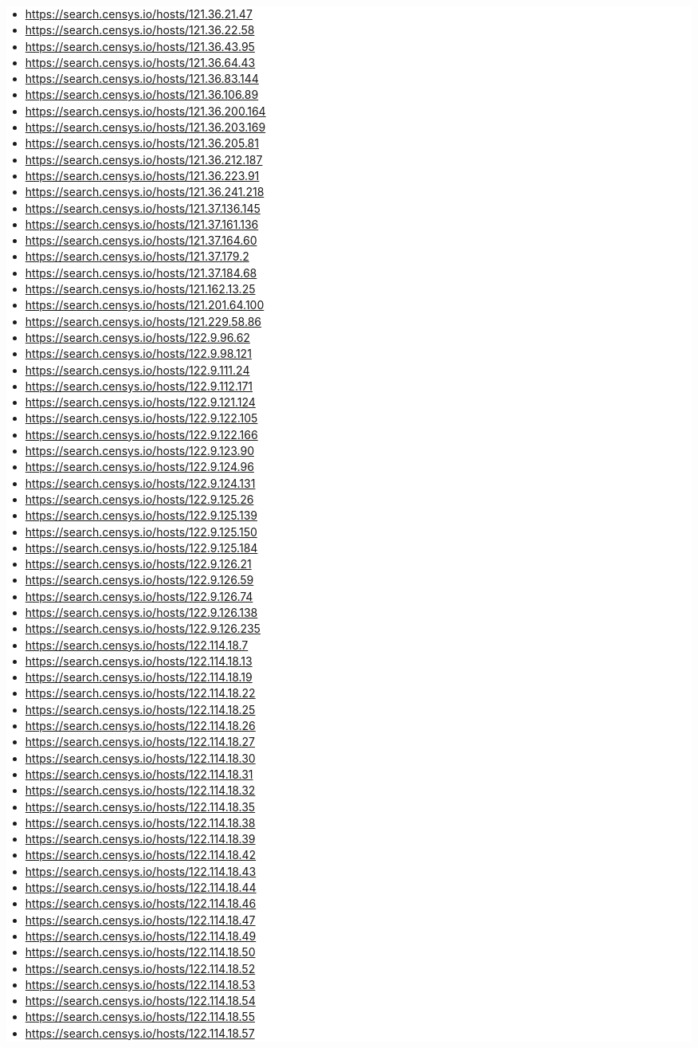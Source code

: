 * https://search.censys.io/hosts/121.36.21.47
* https://search.censys.io/hosts/121.36.22.58
* https://search.censys.io/hosts/121.36.43.95
* https://search.censys.io/hosts/121.36.64.43
* https://search.censys.io/hosts/121.36.83.144
* https://search.censys.io/hosts/121.36.106.89
* https://search.censys.io/hosts/121.36.200.164
* https://search.censys.io/hosts/121.36.203.169
* https://search.censys.io/hosts/121.36.205.81
* https://search.censys.io/hosts/121.36.212.187
* https://search.censys.io/hosts/121.36.223.91
* https://search.censys.io/hosts/121.36.241.218
* https://search.censys.io/hosts/121.37.136.145
* https://search.censys.io/hosts/121.37.161.136
* https://search.censys.io/hosts/121.37.164.60
* https://search.censys.io/hosts/121.37.179.2
* https://search.censys.io/hosts/121.37.184.68
* https://search.censys.io/hosts/121.162.13.25
* https://search.censys.io/hosts/121.201.64.100
* https://search.censys.io/hosts/121.229.58.86
* https://search.censys.io/hosts/122.9.96.62
* https://search.censys.io/hosts/122.9.98.121
* https://search.censys.io/hosts/122.9.111.24
* https://search.censys.io/hosts/122.9.112.171
* https://search.censys.io/hosts/122.9.121.124
* https://search.censys.io/hosts/122.9.122.105
* https://search.censys.io/hosts/122.9.122.166
* https://search.censys.io/hosts/122.9.123.90
* https://search.censys.io/hosts/122.9.124.96
* https://search.censys.io/hosts/122.9.124.131
* https://search.censys.io/hosts/122.9.125.26
* https://search.censys.io/hosts/122.9.125.139
* https://search.censys.io/hosts/122.9.125.150
* https://search.censys.io/hosts/122.9.125.184
* https://search.censys.io/hosts/122.9.126.21
* https://search.censys.io/hosts/122.9.126.59
* https://search.censys.io/hosts/122.9.126.74
* https://search.censys.io/hosts/122.9.126.138
* https://search.censys.io/hosts/122.9.126.235
* https://search.censys.io/hosts/122.114.18.7
* https://search.censys.io/hosts/122.114.18.13
* https://search.censys.io/hosts/122.114.18.19
* https://search.censys.io/hosts/122.114.18.22
* https://search.censys.io/hosts/122.114.18.25
* https://search.censys.io/hosts/122.114.18.26
* https://search.censys.io/hosts/122.114.18.27
* https://search.censys.io/hosts/122.114.18.30
* https://search.censys.io/hosts/122.114.18.31
* https://search.censys.io/hosts/122.114.18.32
* https://search.censys.io/hosts/122.114.18.35
* https://search.censys.io/hosts/122.114.18.38
* https://search.censys.io/hosts/122.114.18.39
* https://search.censys.io/hosts/122.114.18.42
* https://search.censys.io/hosts/122.114.18.43
* https://search.censys.io/hosts/122.114.18.44
* https://search.censys.io/hosts/122.114.18.46
* https://search.censys.io/hosts/122.114.18.47
* https://search.censys.io/hosts/122.114.18.49
* https://search.censys.io/hosts/122.114.18.50
* https://search.censys.io/hosts/122.114.18.52
* https://search.censys.io/hosts/122.114.18.53
* https://search.censys.io/hosts/122.114.18.54
* https://search.censys.io/hosts/122.114.18.55
* https://search.censys.io/hosts/122.114.18.57